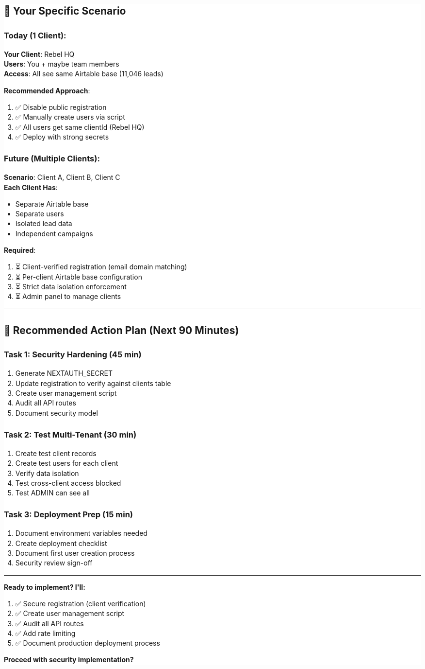 
## 📖 Your Specific Scenario

### Today (1 Client):
**Your Client**: Rebel HQ  
**Users**: You + maybe team members  
**Access**: All see same Airtable base (11,046 leads)

**Recommended Approach**:
1. ✅ Disable public registration
2. ✅ Manually create users via script
3. ✅ All users get same clientId (Rebel HQ)
4. ✅ Deploy with strong secrets

### Future (Multiple Clients):
**Scenario**: Client A, Client B, Client C  
**Each Client Has**:
- Separate Airtable base
- Separate users
- Isolated lead data
- Independent campaigns

**Required**:
1. ⏳ Client-verified registration (email domain matching)
2. ⏳ Per-client Airtable base configuration
3. ⏳ Strict data isolation enforcement
4. ⏳ Admin panel to manage clients

---

## 🚀 Recommended Action Plan (Next 90 Minutes)

### Task 1: Security Hardening (45 min)
1. Generate NEXTAUTH_SECRET
2. Update registration to verify against clients table
3. Create user management script
4. Audit all API routes
5. Document security model

### Task 2: Test Multi-Tenant (30 min)
1. Create test client records
2. Create test users for each client
3. Verify data isolation
4. Test cross-client access blocked
5. Test ADMIN can see all

### Task 3: Deployment Prep (15 min)
1. Document environment variables needed
2. Create deployment checklist
3. Document first user creation process
4. Security review sign-off

---

**Ready to implement? I'll:**
1. ✅ Secure registration (client verification)
2. ✅ Create user management script
3. ✅ Audit all API routes
4. ✅ Add rate limiting
5. ✅ Document production deployment process

**Proceed with security implementation?**

